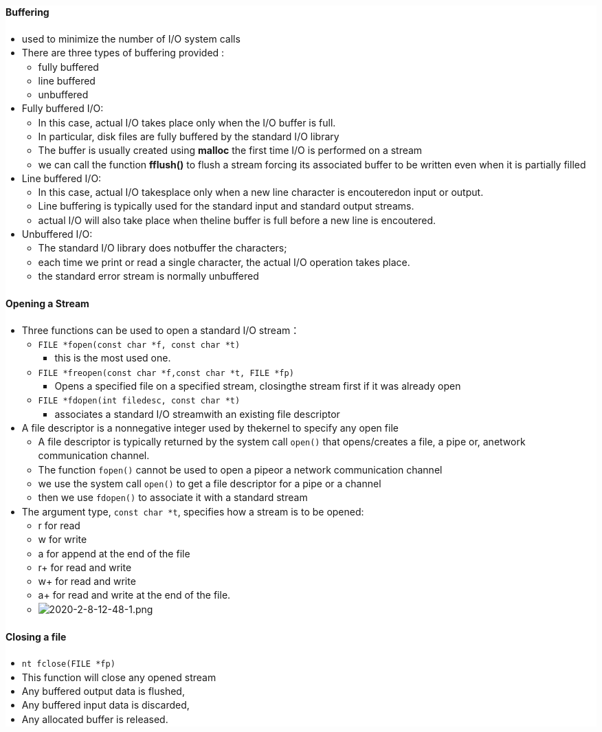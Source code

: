#### Buffering

- used to minimize the number of I/O system calls
- There are three types of buffering provided :
  - fully buffered
  - line buffered
  - unbuffered
- Fully buffered I/O:
  - In this case, actual I/O takes place only when the I/O buffer is full.
  - In particular, disk files are fully buffered by the standard I/O library
  - The buffer is usually created using **malloc** the first time I/O is performed on a stream
  - we can call the function **fflush()** to flush a stream forcing its associated buffer to be written even when it is partially filled
- Line buffered I/O:
  - In this case, actual I/O takesplace only when a new line character is encouteredon input or output.
  - Line buffering is typically used for the standard input and standard output streams.
  - actual I/O will also take place when theline buffer is full before a new line is encoutered.
- Unbuffered I/O:
  - The standard I/O library does notbuffer the characters;
  - each time we print or read a single character, the actual I/O operation takes place.
  - the standard error stream is normally unbuffered

#### Opening a Stream

- Three functions can be used to open a standard I/O stream：
  - `FILE *fopen(const char *f, const char *t)`
    - this is the most used one.
  - `FILE *freopen(const char *f,const char *t, FILE *fp)`
    - Opens a specified file on a specified stream, closingthe stream first if it was already open
  - `FILE *fdopen(int filedesc, const char *t)`
    - associates a standard I/O streamwith an existing file descriptor
- A file descriptor is a nonnegative integer used by thekernel to specify any open file
  - A file descriptor is typically returned by the system call `open()` that opens/creates a file, a pipe or, anetwork communication channel.
  - The function `fopen()` cannot be used to open a pipeor a network communication channel
  - we use the system call `open()` to get a file descriptor for a pipe or a channel
  - then we use `fdopen()` to associate it with a standard stream
- The argument type, `const char *t`, specifies how a stream is to be opened:
  - r for read
  - w for write
  - a for append at the end of the file
  - r+ for read and write
  - w+ for read and write
  - a+ for read and write at the end of the file.
  - ![2020-2-8-12-48-1.png](https://garrik-default-imgs.oss-accelerate.aliyuncs.com/imgs/2020-2-8-12-48-1.png)

#### Closing a file

- `nt fclose(FILE *fp)`
- This function will close any opened stream
- Any buffered output data is flushed,
- Any buffered input data is discarded,
- Any allocated buffer is released.
